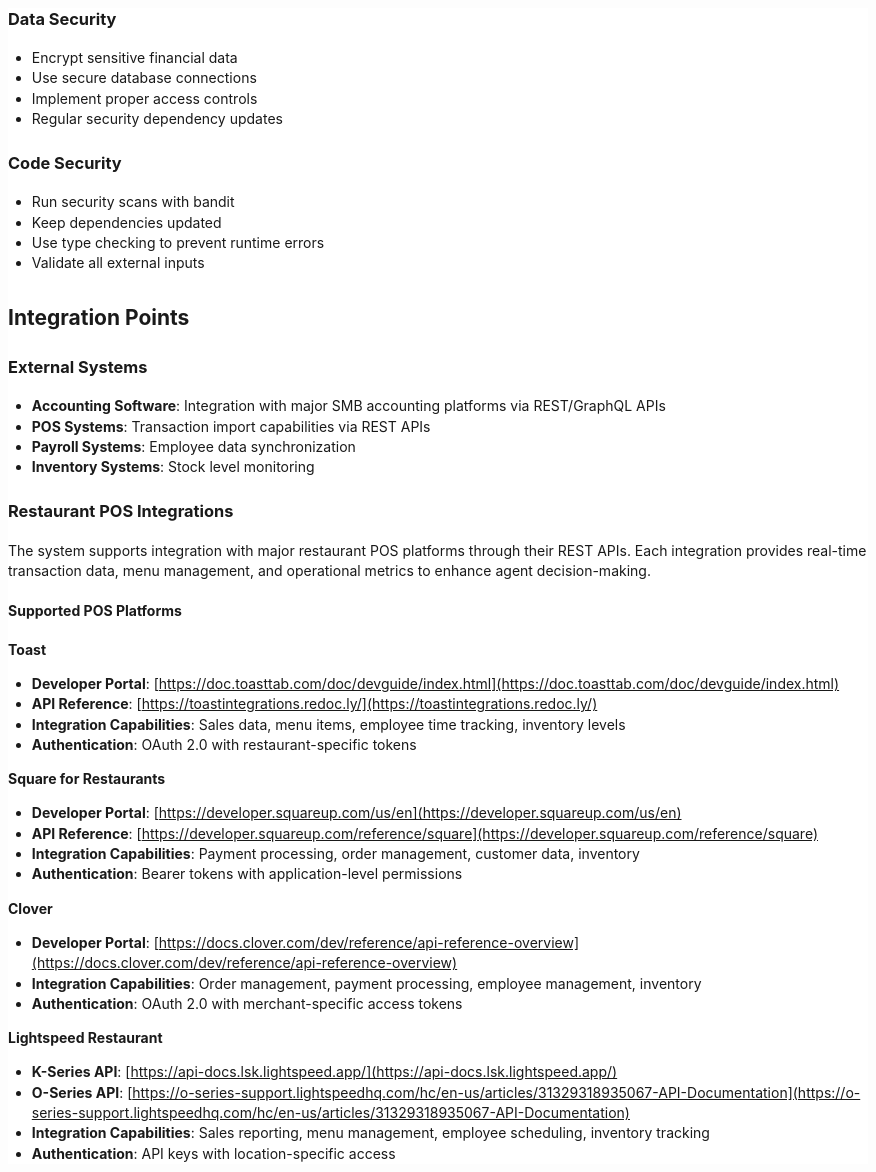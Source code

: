 ### Data Security
- Encrypt sensitive financial data
- Use secure database connections
- Implement proper access controls
- Regular security dependency updates

### Code Security
- Run security scans with bandit
- Keep dependencies updated
- Use type checking to prevent runtime errors
- Validate all external inputs

## Integration Points

### External Systems
- **Accounting Software**: Integration with major SMB accounting platforms via REST/GraphQL APIs
- **POS Systems**: Transaction import capabilities via REST APIs
- **Payroll Systems**: Employee data synchronization
- **Inventory Systems**: Stock level monitoring

### Restaurant POS Integrations

The system supports integration with major restaurant POS platforms through their REST APIs. Each integration provides real-time transaction data, menu management, and operational metrics to enhance agent decision-making.

#### Supported POS Platforms

**Toast**
- **Developer Portal**: [https://doc.toasttab.com/doc/devguide/index.html](https://doc.toasttab.com/doc/devguide/index.html)
- **API Reference**: [https://toastintegrations.redoc.ly/](https://toastintegrations.redoc.ly/)
- **Integration Capabilities**: Sales data, menu items, employee time tracking, inventory levels
- **Authentication**: OAuth 2.0 with restaurant-specific tokens

**Square for Restaurants**
- **Developer Portal**: [https://developer.squareup.com/us/en](https://developer.squareup.com/us/en)
- **API Reference**: [https://developer.squareup.com/reference/square](https://developer.squareup.com/reference/square)
- **Integration Capabilities**: Payment processing, order management, customer data, inventory
- **Authentication**: Bearer tokens with application-level permissions

**Clover**
- **Developer Portal**: [https://docs.clover.com/dev/reference/api-reference-overview](https://docs.clover.com/dev/reference/api-reference-overview)
- **Integration Capabilities**: Order management, payment processing, employee management, inventory
- **Authentication**: OAuth 2.0 with merchant-specific access tokens

**Lightspeed Restaurant**
- **K-Series API**: [https://api-docs.lsk.lightspeed.app/](https://api-docs.lsk.lightspeed.app/)
- **O-Series API**: [https://o-series-support.lightspeedhq.com/hc/en-us/articles/31329318935067-API-Documentation](https://o-series-support.lightspeedhq.com/hc/en-us/articles/31329318935067-API-Documentation)
- **Integration Capabilities**: Sales reporting, menu management, employee scheduling, inventory tracking
- **Authentication**: API keys with location-specific access
